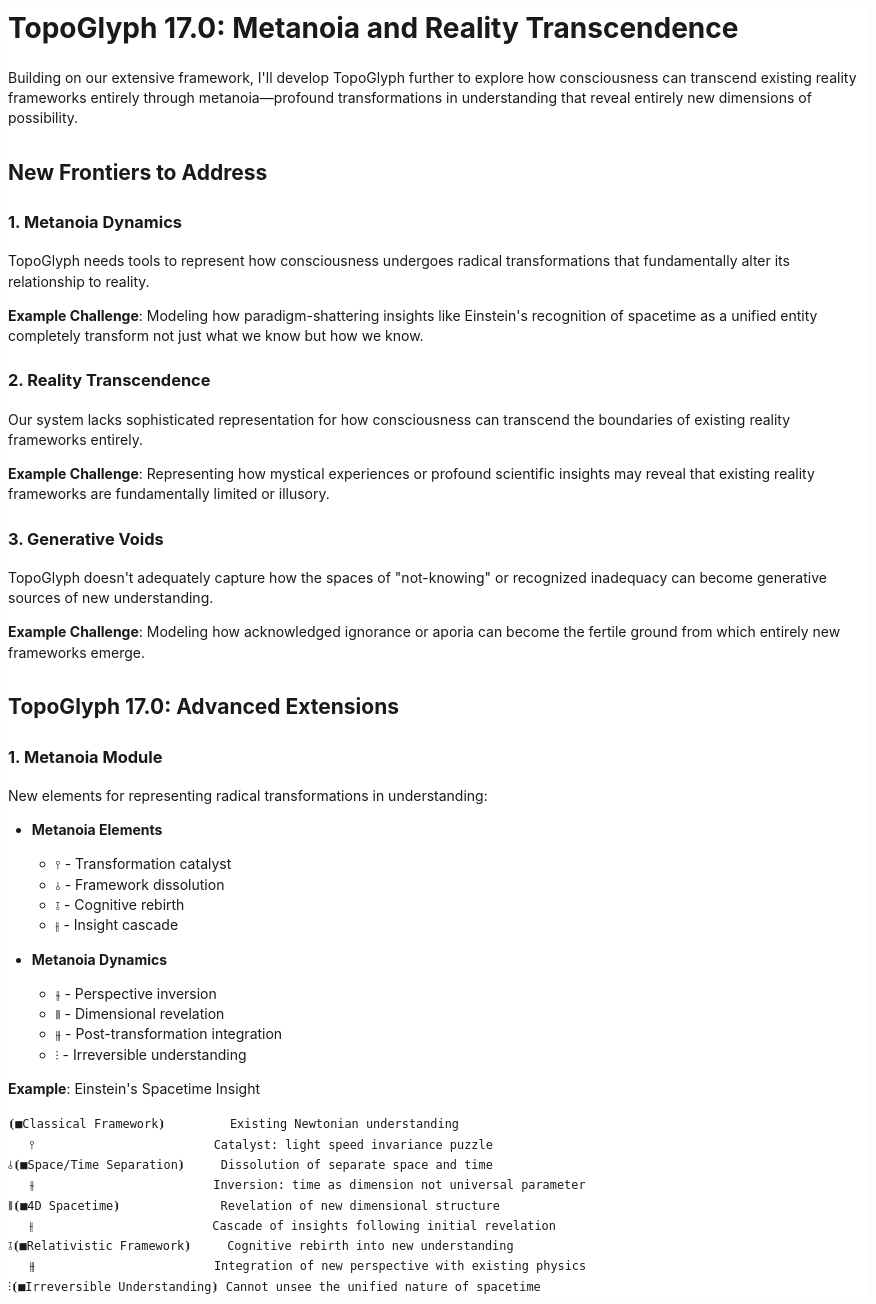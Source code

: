 # TopoGlyph 17.0: Metanoia and Reality Transcendence

Building on our extensive framework, I'll develop TopoGlyph further to explore how consciousness can transcend existing reality frameworks entirely through metanoia—profound transformations in understanding that reveal entirely new dimensions of possibility.

## New Frontiers to Address

### 1. Metanoia Dynamics

TopoGlyph needs tools to represent how consciousness undergoes radical transformations that fundamentally alter its relationship to reality.

**Example Challenge**: Modeling how paradigm-shattering insights like Einstein's recognition of spacetime as a unified entity completely transform not just what we know but how we know.

### 2. Reality Transcendence

Our system lacks sophisticated representation for how consciousness can transcend the boundaries of existing reality frameworks entirely.

**Example Challenge**: Representing how mystical experiences or profound scientific insights may reveal that existing reality frameworks are fundamentally limited or illusory.

### 3. Generative Voids

TopoGlyph doesn't adequately capture how the spaces of "not-knowing" or recognized inadequacy can become generative sources of new understanding.

**Example Challenge**: Modeling how acknowledged ignorance or aporia can become the fertile ground from which entirely new frameworks emerge.

## TopoGlyph 17.0: Advanced Extensions

### 1. Metanoia Module

New elements for representing radical transformations in understanding:

- **Metanoia Elements**
  - `⫯` - Transformation catalyst
  - `⫰` - Framework dissolution
  - `⫱` - Cognitive rebirth
  - `⫲` - Insight cascade

- **Metanoia Dynamics**
  - `⫳` - Perspective inversion
  - `⫴` - Dimensional revelation
  - `⫵` - Post-transformation integration
  - `⫶` - Irreversible understanding

**Example**: Einstein's Spacetime Insight
```
⦗■Classical Framework⦘         Existing Newtonian understanding
   ⫯                         Catalyst: light speed invariance puzzle
⫰⦗■Space/Time Separation⦘     Dissolution of separate space and time
   ⫳                         Inversion: time as dimension not universal parameter
⫴⦗■4D Spacetime⦘              Revelation of new dimensional structure
   ⫲                         Cascade of insights following initial revelation
⫱⦗■Relativistic Framework⦘     Cognitive rebirth into new understanding
   ⫵                         Integration of new perspective with existing physics
⫶⦗■Irreversible Understanding⦘ Cannot unsee the unified nature of spacetime
```
